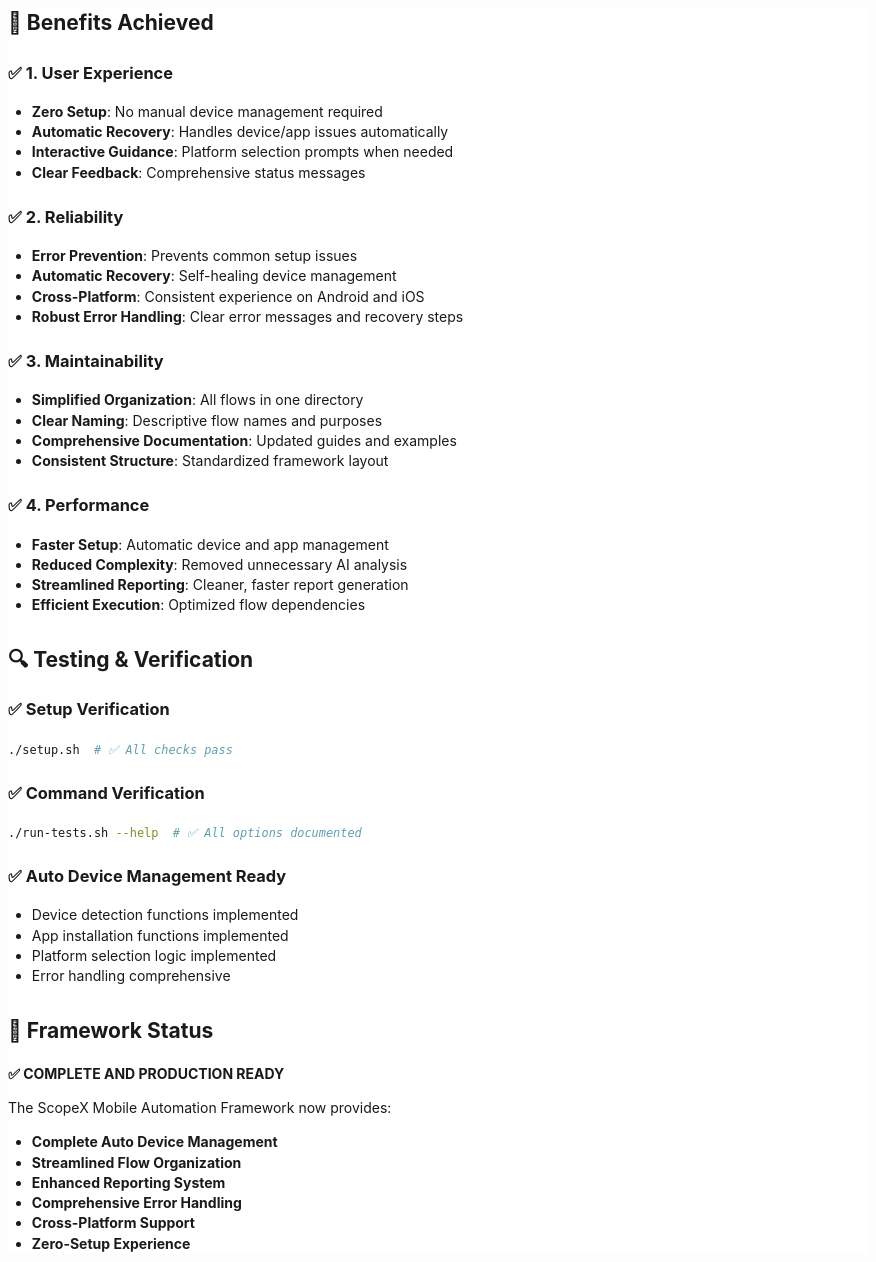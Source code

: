 ## 🎯 **Benefits Achieved**

### ✅ **1. User Experience**
- **Zero Setup**: No manual device management required
- **Automatic Recovery**: Handles device/app issues automatically
- **Interactive Guidance**: Platform selection prompts when needed
- **Clear Feedback**: Comprehensive status messages

### ✅ **2. Reliability**
- **Error Prevention**: Prevents common setup issues
- **Automatic Recovery**: Self-healing device management
- **Cross-Platform**: Consistent experience on Android and iOS
- **Robust Error Handling**: Clear error messages and recovery steps

### ✅ **3. Maintainability**
- **Simplified Organization**: All flows in one directory
- **Clear Naming**: Descriptive flow names and purposes
- **Comprehensive Documentation**: Updated guides and examples
- **Consistent Structure**: Standardized framework layout

### ✅ **4. Performance**
- **Faster Setup**: Automatic device and app management
- **Reduced Complexity**: Removed unnecessary AI analysis
- **Streamlined Reporting**: Cleaner, faster report generation
- **Efficient Execution**: Optimized flow dependencies

## 🔍 **Testing & Verification**

### ✅ **Setup Verification**
```bash
./setup.sh  # ✅ All checks pass
```

### ✅ **Command Verification**
```bash
./run-tests.sh --help  # ✅ All options documented
```

### ✅ **Auto Device Management Ready**
- Device detection functions implemented
- App installation functions implemented
- Platform selection logic implemented
- Error handling comprehensive

## 🎯 **Framework Status**

**✅ COMPLETE AND PRODUCTION READY**

The ScopeX Mobile Automation Framework now provides:
- **Complete Auto Device Management**
- **Streamlined Flow Organization**
- **Enhanced Reporting System**
- **Comprehensive Error Handling**
- **Cross-Platform Support**
- **Zero-Setup Experience**
